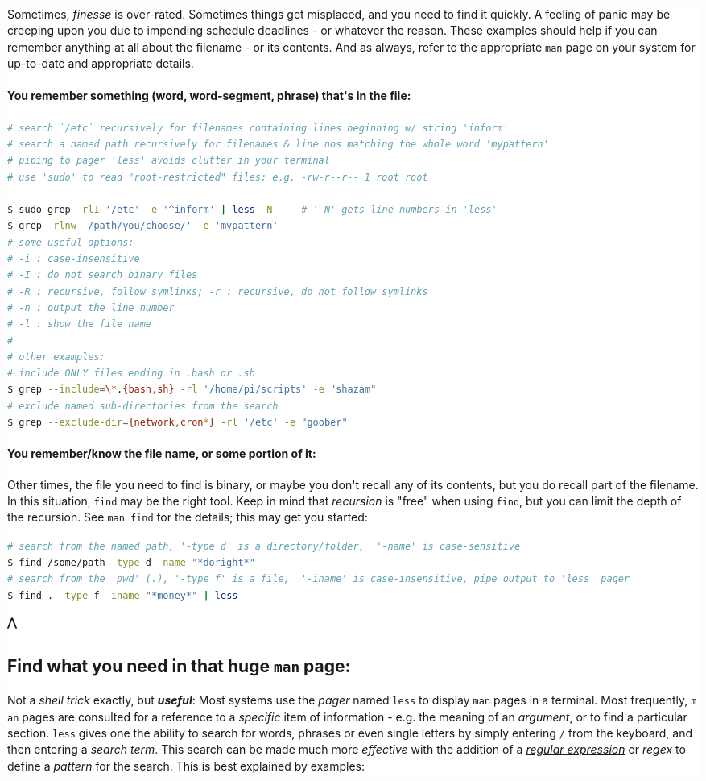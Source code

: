 Sometimes, *finesse* is over-rated. Sometimes things get misplaced, and you need to find it quickly. A feeling of panic may be creeping upon you due to impending schedule deadlines - or whatever the reason. These examples should help if you can remember anything at all about the filename - or its contents. And as always, refer to the appropriate `man` page on your system for up-to-date and appropriate details. 

#### You remember something (word, word-segment, phrase) that's in the file:

```bash
# search `/etc` recursively for filenames containing lines beginning w/ string 'inform'
# search a named path recursively for filenames & line nos matching the whole word 'mypattern'
# piping to pager 'less' avoids clutter in your terminal
# use 'sudo' to read "root-restricted" files; e.g. -rw-r--r-- 1 root root

$ sudo grep -rlI '/etc' -e '^inform' | less -N     # '-N' gets line numbers in 'less'
$ grep -rlnw '/path/you/choose/' -e 'mypattern'
# some useful options:
# -i : case-insensitive
# -I : do not search binary files
# -R : recursive, follow symlinks; -r : recursive, do not follow symlinks
# -n : output the line number
# -l : show the file name
#
# other examples:
# include ONLY files ending in .bash or .sh
$ grep --include=\*.{bash,sh} -rl '/home/pi/scripts' -e "shazam" 
# exclude named sub-directories from the search
$ grep --exclude-dir={network,cron*} -rl '/etc' -e "goober" 

```
#### You remember/know the file name, or some portion of it: 

Other times, the file you need to find is binary, or maybe you don't recall any of its contents, but you do recall part of the filename. In this situation, `find` may be the right tool.  Keep in mind that *recursion* is "free" when using `find`, but you can limit the depth of the recursion. See `man find` for the details; this may get you started: 

```bash
# search from the named path, '-type d' is a directory/folder,  '-name' is case-sensitive
$ find /some/path -type d -name "*doright*"  
# search from the 'pwd' (.), '-type f' is a file,  '-iname' is case-insensitive, pipe output to 'less' pager
$ find . -type f -iname "*money*" | less
```

[**⋀**](#table-of-contents)  

## Find what you need in that huge `man` page:

Not a *shell trick* exactly, but ***useful***: Most systems use the *pager* named `less` to display `man` pages in a terminal. Most frequently, `man` pages are consulted for a reference to a *specific* item of information - e.g. the meaning of an *argument*, or to find a particular section. `less` gives one the ability to search for words, phrases or even single letters by simply entering `/` from the keyboard, and then entering a *search term*. This search can be made much more *effective* with the addition of a [*regular expression*](https://www.regular-expressions.info/quickstart.html) or *regex* to define a *pattern* for the search. This is best explained by examples: 
